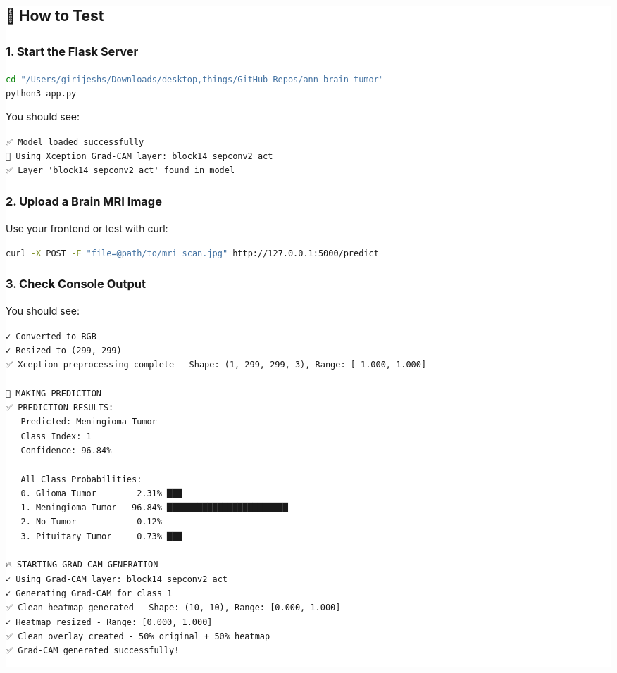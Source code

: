 
## 🧪 How to Test

### 1. Start the Flask Server
```bash
cd "/Users/girijeshs/Downloads/desktop,things/GitHub Repos/ann brain tumor"
python3 app.py
```

You should see:
```
✅ Model loaded successfully
🎯 Using Xception Grad-CAM layer: block14_sepconv2_act
✅ Layer 'block14_sepconv2_act' found in model
```

### 2. Upload a Brain MRI Image
Use your frontend or test with curl:
```bash
curl -X POST -F "file=@path/to/mri_scan.jpg" http://127.0.0.1:5000/predict
```

### 3. Check Console Output
You should see:
```
✓ Converted to RGB
✓ Resized to (299, 299)
✅ Xception preprocessing complete - Shape: (1, 299, 299, 3), Range: [-1.000, 1.000]

🧠 MAKING PREDICTION
✅ PREDICTION RESULTS:
   Predicted: Meningioma Tumor
   Class Index: 1
   Confidence: 96.84%
   
   All Class Probabilities:
   0. Glioma Tumor        2.31% ███
   1. Meningioma Tumor   96.84% ████████████████████████
   2. No Tumor            0.12% 
   3. Pituitary Tumor     0.73% ███

🔥 STARTING GRAD-CAM GENERATION
✓ Using Grad-CAM layer: block14_sepconv2_act
✓ Generating Grad-CAM for class 1
✅ Clean heatmap generated - Shape: (10, 10), Range: [0.000, 1.000]
✓ Heatmap resized - Range: [0.000, 1.000]
✅ Clean overlay created - 50% original + 50% heatmap
✅ Grad-CAM generated successfully!
```

---
